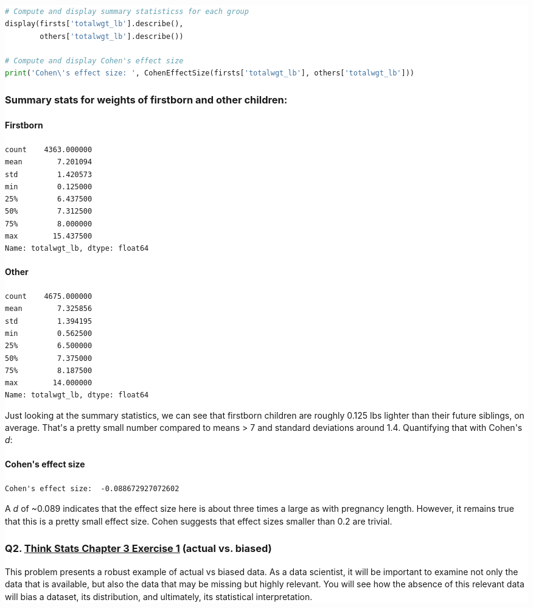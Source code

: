 ```python
# Compute and display summary statisticss for each group
display(firsts['totalwgt_lb'].describe(), 
        others['totalwgt_lb'].describe())

# Compute and display Cohen's effect size
print('Cohen\'s effect size: ', CohenEffectSize(firsts['totalwgt_lb'], others['totalwgt_lb']))
```

### Summary stats for weights of firstborn and other children:

#### Firstborn

```
count    4363.000000
mean        7.201094
std         1.420573
min         0.125000
25%         6.437500
50%         7.312500
75%         8.000000
max        15.437500
Name: totalwgt_lb, dtype: float64
```

#### Other

```
count    4675.000000
mean        7.325856
std         1.394195
min         0.562500
25%         6.500000
50%         7.375000
75%         8.187500
max        14.000000
Name: totalwgt_lb, dtype: float64
```

Just looking at the summary statistics, we can see that firstborn children are roughly 0.125 lbs lighter than their future siblings, on average. That's a pretty small number compared to means > 7 and standard deviations around 1.4. Quantifying that with Cohen's _d_:

#### Cohen's effect size

```
Cohen's effect size:  -0.088672927072602
```

A _d_ of ~0.089 indicates that the effect size here is about three times a large as with pregnancy length. However, it remains true that this is a pretty small effect size. Cohen suggests that effect sizes smaller than 0.2 are trivial.

### Q2. [Think Stats Chapter 3 Exercise 1](statistics/3-1-actual_biased.md) (actual vs. biased)
This problem presents a robust example of actual vs biased data.  As a data scientist, it will be important to examine not only the data that is available, but also the data that may be missing but highly relevant.  You will see how the absence of this relevant data will bias a dataset, its distribution, and ultimately, its statistical interpretation.
